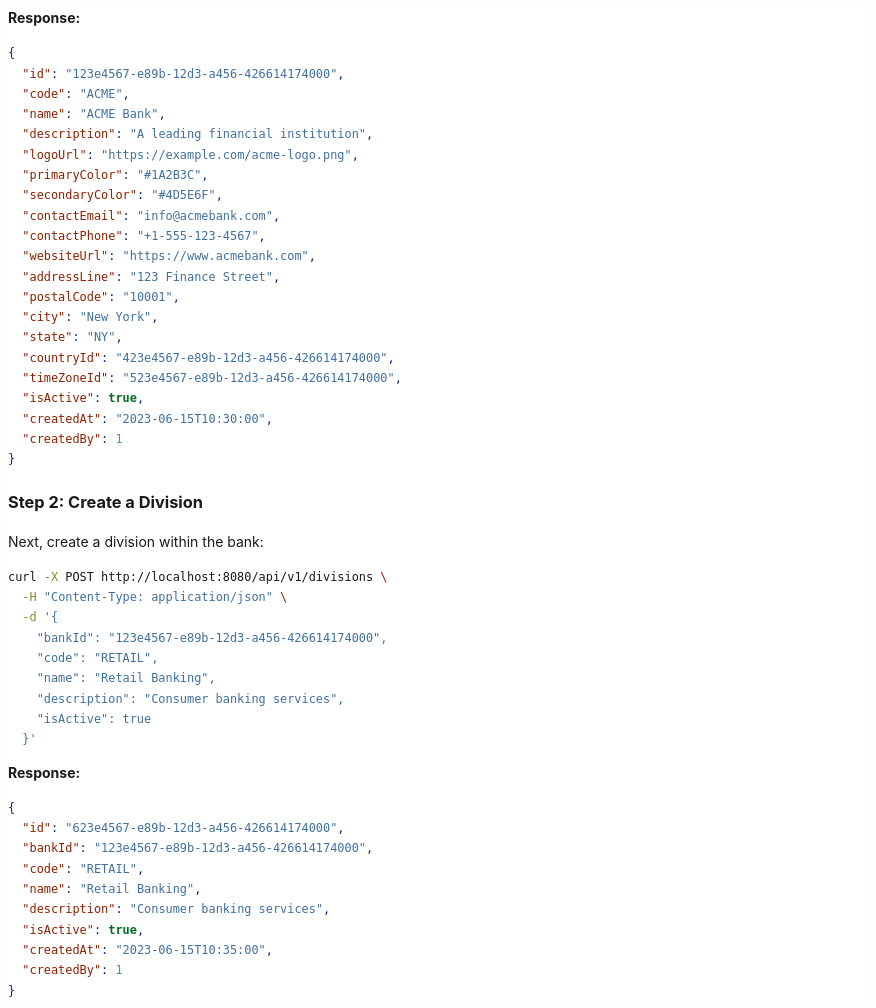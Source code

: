 **Response:**
```json
{
  "id": "123e4567-e89b-12d3-a456-426614174000",
  "code": "ACME",
  "name": "ACME Bank",
  "description": "A leading financial institution",
  "logoUrl": "https://example.com/acme-logo.png",
  "primaryColor": "#1A2B3C",
  "secondaryColor": "#4D5E6F",
  "contactEmail": "info@acmebank.com",
  "contactPhone": "+1-555-123-4567",
  "websiteUrl": "https://www.acmebank.com",
  "addressLine": "123 Finance Street",
  "postalCode": "10001",
  "city": "New York",
  "state": "NY",
  "countryId": "423e4567-e89b-12d3-a456-426614174000",
  "timeZoneId": "523e4567-e89b-12d3-a456-426614174000",
  "isActive": true,
  "createdAt": "2023-06-15T10:30:00",
  "createdBy": 1
}
```

### Step 2: Create a Division

Next, create a division within the bank:

```bash
curl -X POST http://localhost:8080/api/v1/divisions \
  -H "Content-Type: application/json" \
  -d '{
    "bankId": "123e4567-e89b-12d3-a456-426614174000",
    "code": "RETAIL",
    "name": "Retail Banking",
    "description": "Consumer banking services",
    "isActive": true
  }'
```

**Response:**
```json
{
  "id": "623e4567-e89b-12d3-a456-426614174000",
  "bankId": "123e4567-e89b-12d3-a456-426614174000",
  "code": "RETAIL",
  "name": "Retail Banking",
  "description": "Consumer banking services",
  "isActive": true,
  "createdAt": "2023-06-15T10:35:00",
  "createdBy": 1
}
```
